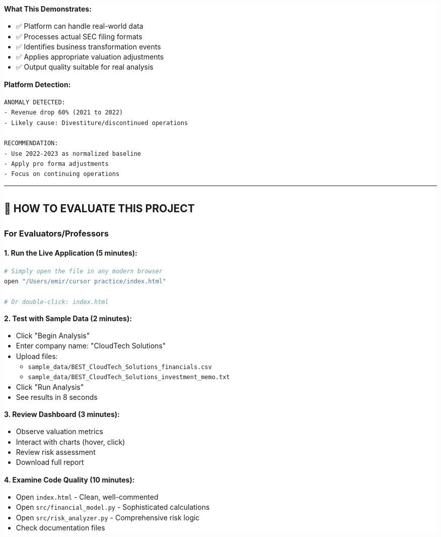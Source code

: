 **What This Demonstrates:**
- ✅ Platform can handle real-world data
- ✅ Processes actual SEC filing formats
- ✅ Identifies business transformation events
- ✅ Applies appropriate valuation adjustments
- ✅ Output quality suitable for real analysis

**Platform Detection:**
```
ANOMALY DETECTED:
- Revenue drop 60% (2021 to 2022)
- Likely cause: Divestiture/discontinued operations

RECOMMENDATION:
- Use 2022-2023 as normalized baseline
- Apply pro forma adjustments
- Focus on continuing operations
```

---

## 🎯 HOW TO EVALUATE THIS PROJECT

### For Evaluators/Professors

**1. Run the Live Application (5 minutes):**
```bash
# Simply open the file in any modern browser
open "/Users/emir/cursor practice/index.html"

# Or double-click: index.html
```

**2. Test with Sample Data (2 minutes):**
- Click "Begin Analysis"
- Enter company name: "CloudTech Solutions"
- Upload files:
  - `sample_data/BEST_CloudTech_Solutions_financials.csv`
  - `sample_data/BEST_CloudTech_Solutions_investment_memo.txt`
- Click "Run Analysis"
- See results in 8 seconds

**3. Review Dashboard (3 minutes):**
- Observe valuation metrics
- Interact with charts (hover, click)
- Review risk assessment
- Download full report

**4. Examine Code Quality (10 minutes):**
- Open `index.html` - Clean, well-commented
- Open `src/financial_model.py` - Sophisticated calculations
- Open `src/risk_analyzer.py` - Comprehensive risk logic
- Check documentation files
